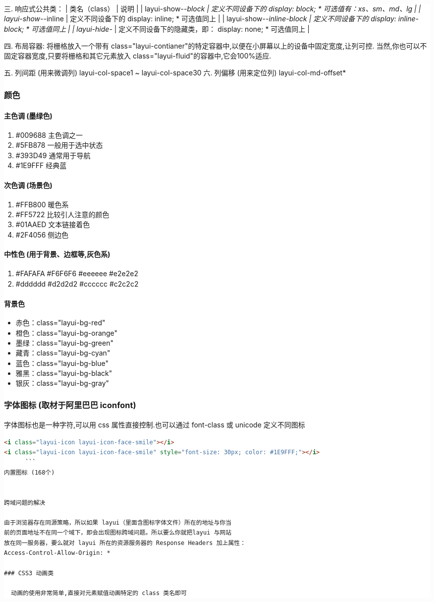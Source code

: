 三. 响应式公共类：
    | 类名（class）             | 说明                                                        |
    | layui-show-*-block        | 定义不同设备下的 display: block; * 可选值有：xs、sm、md、lg |
    | layui-show-*-inline       | 定义不同设备下的 display: inline; * 可选值同上              |
    | layui-show-*-inline-block | 定义不同设备下的 display: inline-block; * 可选值同上        |
    | layui-hide-*              | 定义不同设备下的隐藏类，即： display: none; * 可选值同上    |

四. 布局容器:
将栅格放入一个带有 class="layui-contianer"的特定容器中,以便在小屏幕以上的设备中固定宽度,让列可控.
当然,你也可以不固定容器宽度,只要将栅格和其它元素放入 class="layui-fluid"的容器中,它会100%适应.

五. 列间距 (用来微调列) layui-col-space1 ~ layui-col-space30
六. 列偏移 (用来定位列) layui-col-md-offset*
### 颜色
#### 主色调 (墨绿色)
1. #009688 主色调之一
2. #5FB878 一般用于选中状态
3. #393D49 通常用于导航
4. #1E9FFF 经典蓝

#### 次色调 (场景色)
1.  #FFB800 暖色系
2.  #FF5722 比较引人注意的颜色
3.  #01AAED 文本链接着色
4.  #2F4056 侧边色

#### 中性色 (用于背景、边框等,灰色系)
1. #FAFAFA #F6F6F6 #eeeeee #e2e2e2
2. #dddddd #d2d2d2 #cccccc #c2c2c2

#### 背景色
- 赤色：class="layui-bg-red"
- 橙色：class="layui-bg-orange"
- 墨绿：class="layui-bg-green"
- 藏青：class="layui-bg-cyan"
- 蓝色：class="layui-bg-blue"
- 雅黑：class="layui-bg-black"
- 银灰：class="layui-bg-gray"
    
### 字体图标 (取材于阿里巴巴 iconfont) 
字体图标也是一种字符,可以用 css 属性直接控制.也可以通过 font-class 或 unicode 定义不同图标


``` html
<i class="layui-icon layui-icon-face-smile"></i>   
<i class="layui-icon layui-icon-face-smile" style="font-size: 30px; color: #1E9FFF;"></i>
      ```
内置图标 (168个)


跨域问题的解决

由于浏览器存在同源策略，所以如果 layui（里面含图标字体文件）所在的地址与你当
前的页面地址不在同一个域下，即会出现图标跨域问题。所以要么你就把layui 与网站
放在同一服务器，要么就对 layui 所在的资源服务器的 Response Headers 加上属性：
Access-Control-Allow-Origin: *

### CSS3 动画类 

  动画的使用非常简单,直接对元素赋值动画特定的 class 类名即可

```